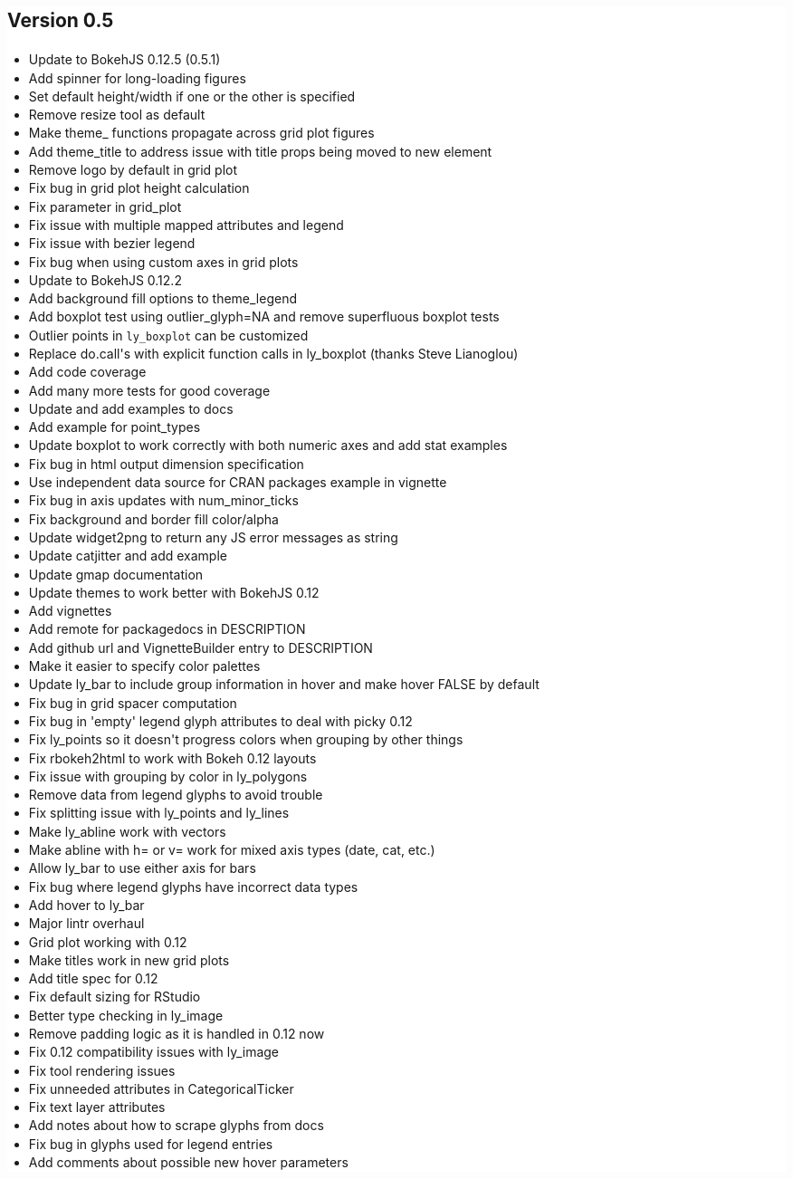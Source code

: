 Version 0.5
----------------------------------------------------------------------

- Update to BokehJS 0.12.5 (0.5.1)
- Add spinner for long-loading figures
- Set default height/width if one or the other is specified
- Remove resize tool as default
- Make theme_ functions propagate across grid plot figures
- Add theme_title to address issue with title props being moved to new element
- Remove logo by default in grid plot
- Fix bug in grid plot height calculation
- Fix parameter in grid_plot
- Fix issue with multiple mapped attributes and legend
- Fix issue with bezier legend
- Fix bug when using custom axes in grid plots
- Update to BokehJS 0.12.2
- Add background fill options to theme_legend
- Add boxplot test using outlier_glyph=NA and remove superfluous boxplot tests
- Outlier points in `ly_boxplot` can be customized
- Replace do.call's with explicit function calls in ly_boxplot (thanks Steve Lianoglou)
- Add code coverage
- Add many more tests for good coverage
- Update and add examples to docs
- Add example for point_types
- Update boxplot to work correctly with both numeric axes and add stat examples
- Fix bug in html output dimension specification
- Use independent data source for CRAN packages example in vignette
- Fix bug in axis updates with num_minor_ticks
- Fix background and border fill color/alpha
- Update widget2png to return any JS error messages as string
- Update catjitter and add example
- Update gmap documentation
- Update themes to work better with BokehJS 0.12
- Add vignettes
- Add remote for packagedocs in DESCRIPTION
- Add github url and VignetteBuilder entry to DESCRIPTION
- Make it easier to specify color palettes
- Update ly_bar to include group information in hover and make hover FALSE by default
- Fix bug in grid spacer computation
- Fix bug in 'empty' legend glyph attributes to deal with picky 0.12
- Fix ly_points so it doesn't progress colors when grouping by other things
- Fix rbokeh2html to work with Bokeh 0.12 layouts
- Fix issue with grouping by color in ly_polygons
- Remove data from legend glyphs to avoid trouble
- Fix splitting issue with ly_points and ly_lines
- Make ly_abline work with vectors
- Make abline with h= or v= work for mixed axis types (date, cat, etc.)
- Allow ly_bar to use either axis for bars
- Fix bug where legend glyphs have incorrect data types
- Add hover to ly_bar
- Major lintr overhaul
- Grid plot working with 0.12
- Make titles work in new grid plots
- Add title spec for 0.12
- Fix default sizing for RStudio
- Better type checking in ly_image
- Remove padding logic as it is handled in 0.12 now
- Fix 0.12 compatibility issues with ly_image
- Fix tool rendering issues
- Fix unneeded attributes in CategoricalTicker
- Fix text layer attributes
- Add notes about how to scrape glyphs from docs
- Fix bug in glyphs used for legend entries
- Add comments about possible new hover parameters